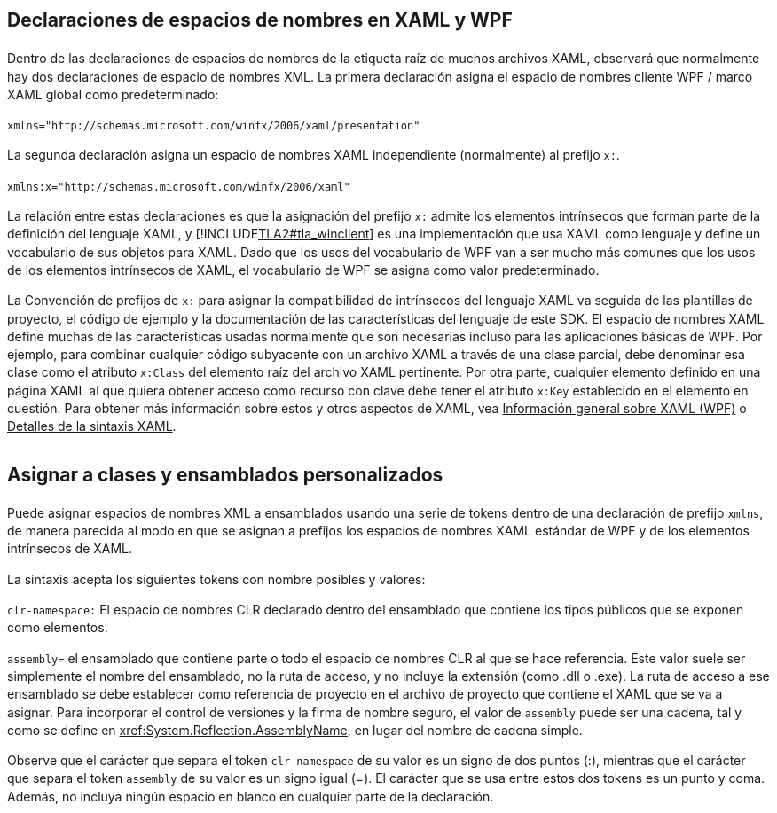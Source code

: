 <a name="The_WPF_and_XAML_Namespace_Declarations"></a>   
## <a name="the-wpf-and-xaml-namespace-declarations"></a>Declaraciones de espacios de nombres en XAML y WPF  
 Dentro de las declaraciones de espacios de nombres de la etiqueta raíz de muchos archivos XAML, observará que normalmente hay dos declaraciones de espacio de nombres XML. La primera declaración asigna el espacio de nombres cliente WPF / marco XAML global como predeterminado:  
  
 `xmlns="http://schemas.microsoft.com/winfx/2006/xaml/presentation"`  
  
 La segunda declaración asigna un espacio de nombres XAML independiente (normalmente) al prefijo `x:`.  
  
 `xmlns:x="http://schemas.microsoft.com/winfx/2006/xaml"`  
  
 La relación entre estas declaraciones es que la asignación del prefijo `x:` admite los elementos intrínsecos que forman parte de la definición del lenguaje XAML, y [!INCLUDE[TLA2#tla_winclient](../../../../includes/tla2sharptla-winclient-md.md)] es una implementación que usa XAML como lenguaje y define un vocabulario de sus objetos para XAML. Dado que los usos del vocabulario de WPF van a ser mucho más comunes que los usos de los elementos intrínsecos de XAML, el vocabulario de WPF se asigna como valor predeterminado.  
  
 La Convención de prefijos de `x:` para asignar la compatibilidad de intrínsecos del lenguaje XAML va seguida de las plantillas de proyecto, el código de ejemplo y la documentación de las características del lenguaje de este SDK. El espacio de nombres XAML define muchas de las características usadas normalmente que son necesarias incluso para las aplicaciones básicas de WPF. Por ejemplo, para combinar cualquier código subyacente con un archivo XAML a través de una clase parcial, debe denominar esa clase como el atributo `x:Class` del elemento raíz del archivo XAML pertinente. Por otra parte, cualquier elemento definido en una página XAML al que quiera obtener acceso como recurso con clave debe tener el atributo `x:Key` establecido en el elemento en cuestión. Para obtener más información sobre estos y otros aspectos de XAML, vea [Información general sobre XAML (WPF)](../../../desktop-wpf/fundamentals/xaml.md) o [Detalles de la sintaxis XAML](xaml-syntax-in-detail.md).  
  
<a name="Mapping_To_Custom_Classes_and_Assemblies"></a>   
## <a name="mapping-to-custom-classes-and-assemblies"></a>Asignar a clases y ensamblados personalizados  
 Puede asignar espacios de nombres XML a ensamblados usando una serie de tokens dentro de una declaración de prefijo `xmlns`, de manera parecida al modo en que se asignan a prefijos los espacios de nombres XAML estándar de WPF y de los elementos intrínsecos de XAML.  
  
 La sintaxis acepta los siguientes tokens con nombre posibles y valores:  
  
 `clr-namespace:` El espacio de nombres CLR declarado dentro del ensamblado que contiene los tipos públicos que se exponen como elementos.  
  
 `assembly=` el ensamblado que contiene parte o todo el espacio de nombres CLR al que se hace referencia. Este valor suele ser simplemente el nombre del ensamblado, no la ruta de acceso, y no incluye la extensión (como .dll o .exe). La ruta de acceso a ese ensamblado se debe establecer como referencia de proyecto en el archivo de proyecto que contiene el XAML que se va a asignar. Para incorporar el control de versiones y la firma de nombre seguro, el valor de `assembly` puede ser una cadena, tal y como se define en <xref:System.Reflection.AssemblyName>, en lugar del nombre de cadena simple.  
  
 Observe que el carácter que separa el token `clr-namespace` de su valor es un signo de dos puntos (:), mientras que el carácter que separa el token `assembly` de su valor es un signo igual (=). El carácter que se usa entre estos dos tokens es un punto y coma. Además, no incluya ningún espacio en blanco en cualquier parte de la declaración.  
  